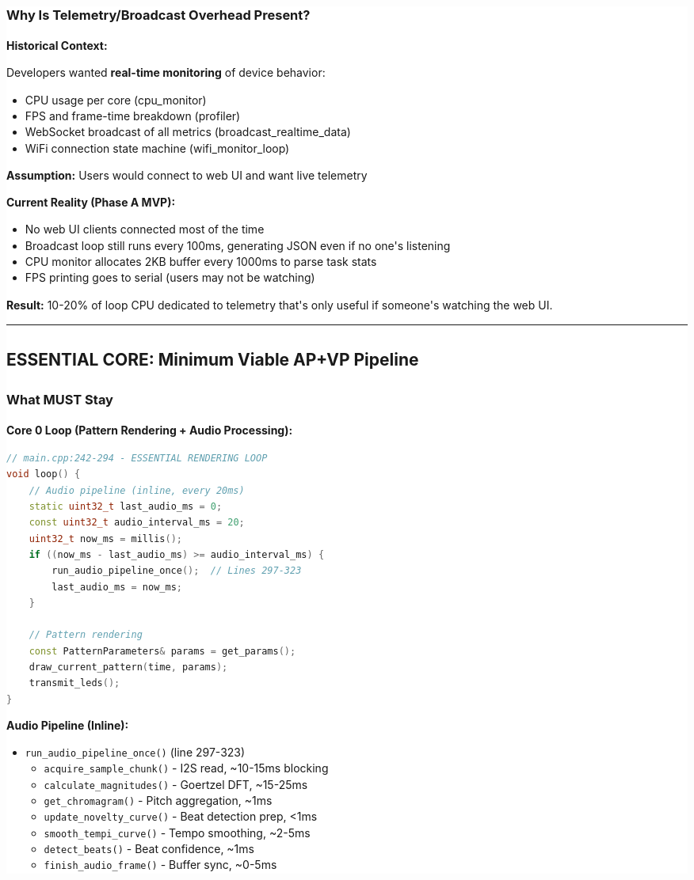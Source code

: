 ### Why Is Telemetry/Broadcast Overhead Present?

**Historical Context:**

Developers wanted **real-time monitoring** of device behavior:
- CPU usage per core (cpu_monitor)
- FPS and frame-time breakdown (profiler)
- WebSocket broadcast of all metrics (broadcast_realtime_data)
- WiFi connection state machine (wifi_monitor_loop)

**Assumption:** Users would connect to web UI and want live telemetry

**Current Reality (Phase A MVP):**
- No web UI clients connected most of the time
- Broadcast loop still runs every 100ms, generating JSON even if no one's listening
- CPU monitor allocates 2KB buffer every 1000ms to parse task stats
- FPS printing goes to serial (users may not be watching)

**Result:** 10-20% of loop CPU dedicated to telemetry that's only useful if someone's watching the web UI.

---

## ESSENTIAL CORE: Minimum Viable AP+VP Pipeline

### What MUST Stay

**Core 0 Loop (Pattern Rendering + Audio Processing):**
```cpp
// main.cpp:242-294 - ESSENTIAL RENDERING LOOP
void loop() {
    // Audio pipeline (inline, every 20ms)
    static uint32_t last_audio_ms = 0;
    const uint32_t audio_interval_ms = 20;
    uint32_t now_ms = millis();
    if ((now_ms - last_audio_ms) >= audio_interval_ms) {
        run_audio_pipeline_once();  // Lines 297-323
        last_audio_ms = now_ms;
    }

    // Pattern rendering
    const PatternParameters& params = get_params();
    draw_current_pattern(time, params);
    transmit_leds();
}
```

**Audio Pipeline (Inline):**
- `run_audio_pipeline_once()` (line 297-323)
  - `acquire_sample_chunk()` - I2S read, ~10-15ms blocking
  - `calculate_magnitudes()` - Goertzel DFT, ~15-25ms
  - `get_chromagram()` - Pitch aggregation, ~1ms
  - `update_novelty_curve()` - Beat detection prep, <1ms
  - `smooth_tempi_curve()` - Tempo smoothing, ~2-5ms
  - `detect_beats()` - Beat confidence, ~1ms
  - `finish_audio_frame()` - Buffer sync, ~0-5ms
